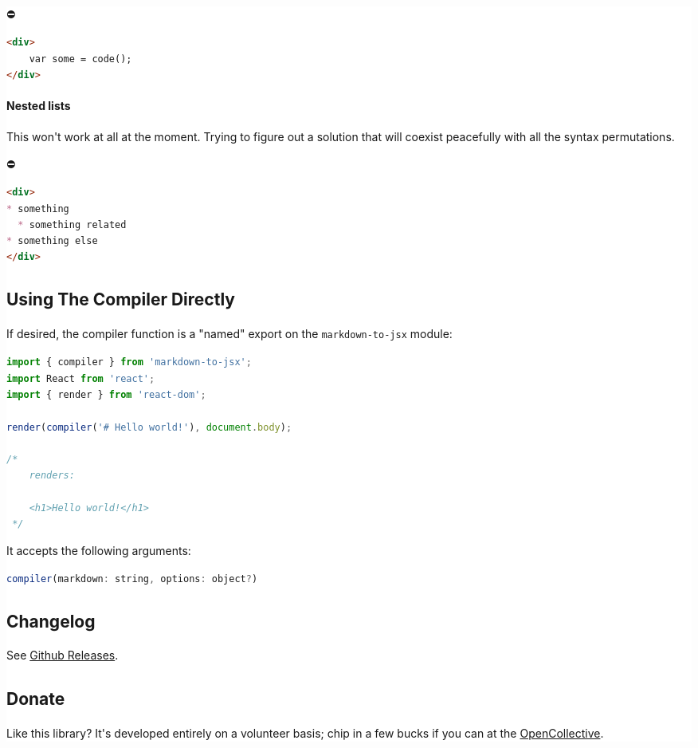⛔️

```md
<div>
    var some = code();
</div>
```

#### Nested lists

This won't work at all at the moment. Trying to figure out a solution that will coexist peacefully with all the syntax permutations.

⛔️

```md
<div>
* something
  * something related
* something else
</div>
```

## Using The Compiler Directly

If desired, the compiler function is a "named" export on the `markdown-to-jsx` module:

```jsx
import { compiler } from 'markdown-to-jsx';
import React from 'react';
import { render } from 'react-dom';

render(compiler('# Hello world!'), document.body);

/*
    renders:

    <h1>Hello world!</h1>
 */
```

It accepts the following arguments:

```js
compiler(markdown: string, options: object?)
```

## Changelog

See [Github Releases](https://github.com/probablyup/markdown-to-jsx/releases).

## Donate

Like this library? It's developed entirely on a volunteer basis; chip in a few bucks if you can at the [OpenCollective](https://opencollective.com/markdown-to-jsx).

